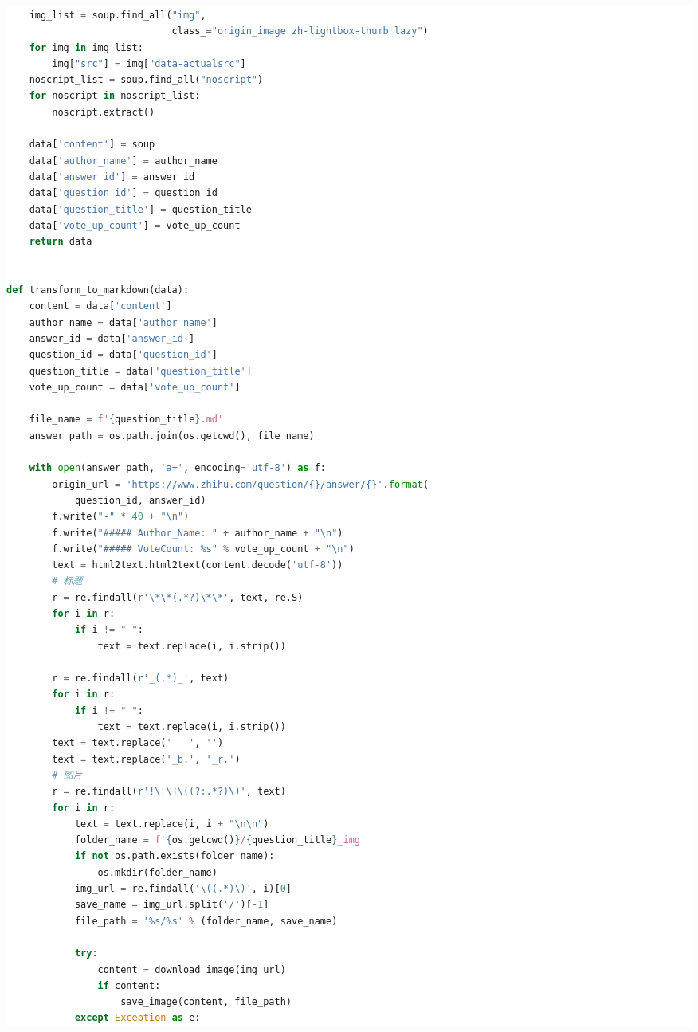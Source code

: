 ```python
    img_list = soup.find_all("img",
                             class_="origin_image zh-lightbox-thumb lazy")
    for img in img_list:
        img["src"] = img["data-actualsrc"]
    noscript_list = soup.find_all("noscript")
    for noscript in noscript_list:
        noscript.extract()

    data['content'] = soup
    data['author_name'] = author_name
    data['answer_id'] = answer_id
    data['question_id'] = question_id
    data['question_title'] = question_title
    data['vote_up_count'] = vote_up_count
    return data


def transform_to_markdown(data):
    content = data['content']
    author_name = data['author_name']
    answer_id = data['answer_id']
    question_id = data['question_id']
    question_title = data['question_title']
    vote_up_count = data['vote_up_count']

    file_name = f'{question_title}.md'
    answer_path = os.path.join(os.getcwd(), file_name)

    with open(answer_path, 'a+', encoding='utf-8') as f:
        origin_url = 'https://www.zhihu.com/question/{}/answer/{}'.format(
            question_id, answer_id)
        f.write("-" * 40 + "\n")
        f.write("##### Author_Name: " + author_name + "\n")
        f.write("##### VoteCount: %s" % vote_up_count + "\n")
        text = html2text.html2text(content.decode('utf-8'))
        # 标题
        r = re.findall(r'\*\*(.*?)\*\*', text, re.S)
        for i in r:
            if i != " ":
                text = text.replace(i, i.strip())

        r = re.findall(r'_(.*)_', text)
        for i in r:
            if i != " ":
                text = text.replace(i, i.strip())
        text = text.replace('_ _', '')
        text = text.replace('_b.', '_r.')
        # 图片
        r = re.findall(r'!\[\]\((?:.*?)\)', text)
        for i in r:
            text = text.replace(i, i + "\n\n")
            folder_name = f'{os.getcwd()}/{question_title}_img'
            if not os.path.exists(folder_name):
                os.mkdir(folder_name)
            img_url = re.findall('\((.*)\)', i)[0]
            save_name = img_url.split('/')[-1]
            file_path = '%s/%s' % (folder_name, save_name)

            try:
                content = download_image(img_url)
                if content:
                    save_image(content, file_path)
            except Exception as e:
```